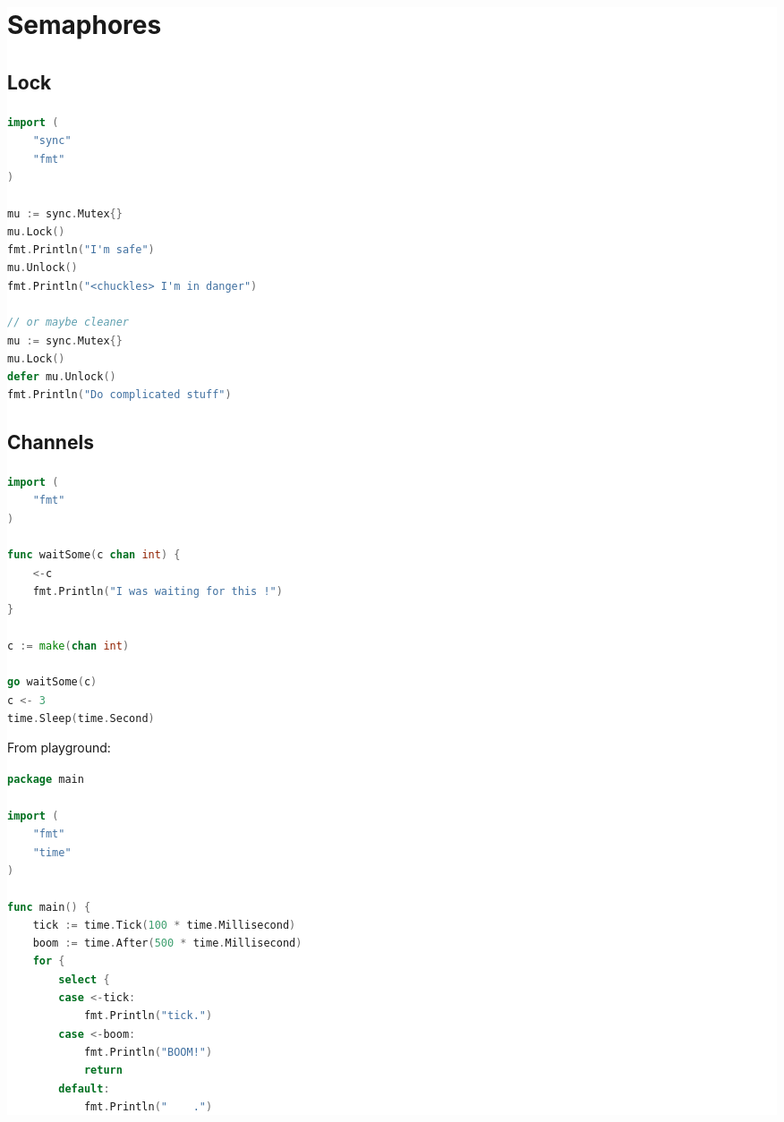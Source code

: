 # Semaphores

## Lock

```go
import (
    "sync"
    "fmt"
)

mu := sync.Mutex{}
mu.Lock()
fmt.Println("I'm safe")
mu.Unlock()
fmt.Println("<chuckles> I'm in danger")

// or maybe cleaner
mu := sync.Mutex{}
mu.Lock()
defer mu.Unlock()
fmt.Println("Do complicated stuff")
```

## Channels

```go
import (
    "fmt"   
)

func waitSome(c chan int) {
    <-c
    fmt.Println("I was waiting for this !")
}

c := make(chan int)

go waitSome(c)
c <- 3
time.Sleep(time.Second)
```

From playground:
```go
package main

import (
	"fmt"
	"time"
)

func main() {
	tick := time.Tick(100 * time.Millisecond)
	boom := time.After(500 * time.Millisecond)
	for {
		select {
		case <-tick:
			fmt.Println("tick.")
		case <-boom:
			fmt.Println("BOOM!")
			return
		default:
			fmt.Println("    .")
```